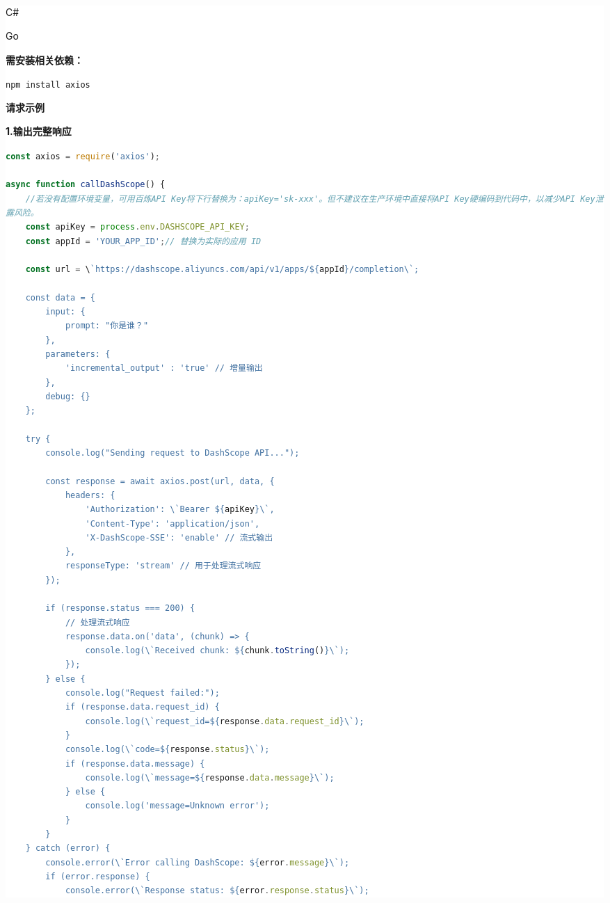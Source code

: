 C#

Go

**需安装相关依赖：**

```sh
npm install axios
```

**请求示例**

**1.输出完整响应**

```javascript
const axios = require('axios');

async function callDashScope() {
    //若没有配置环境变量，可用百炼API Key将下行替换为：apiKey='sk-xxx'。但不建议在生产环境中直接将API Key硬编码到代码中，以减少API Key泄露风险。
    const apiKey = process.env.DASHSCOPE_API_KEY;
    const appId = 'YOUR_APP_ID';// 替换为实际的应用 ID

    const url = \`https://dashscope.aliyuncs.com/api/v1/apps/${appId}/completion\`;

    const data = {
        input: {
            prompt: "你是谁？"
        },
        parameters: {
            'incremental_output' : 'true' // 增量输出
        },
        debug: {}
    };

    try {
        console.log("Sending request to DashScope API...");

        const response = await axios.post(url, data, {
            headers: {
                'Authorization': \`Bearer ${apiKey}\`,
                'Content-Type': 'application/json',
                'X-DashScope-SSE': 'enable' // 流式输出
            },
            responseType: 'stream' // 用于处理流式响应
        });

        if (response.status === 200) {
            // 处理流式响应
            response.data.on('data', (chunk) => {
                console.log(\`Received chunk: ${chunk.toString()}\`);
            });
        } else {
            console.log("Request failed:");
            if (response.data.request_id) {
                console.log(\`request_id=${response.data.request_id}\`);
            }
            console.log(\`code=${response.status}\`);
            if (response.data.message) {
                console.log(\`message=${response.data.message}\`);
            } else {
                console.log('message=Unknown error');
            }
        }
    } catch (error) {
        console.error(\`Error calling DashScope: ${error.message}\`);
        if (error.response) {
            console.error(\`Response status: ${error.response.status}\`);
```